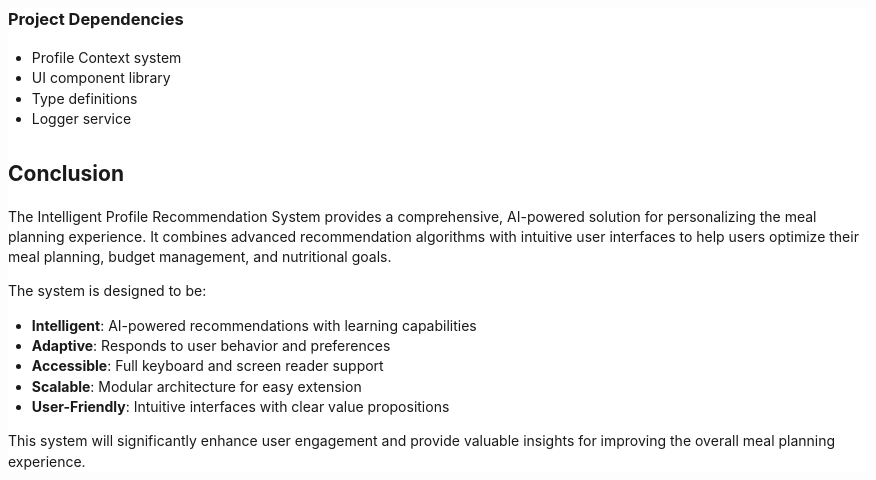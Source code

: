 ### Project Dependencies
- Profile Context system
- UI component library
- Type definitions
- Logger service

## Conclusion

The Intelligent Profile Recommendation System provides a comprehensive, AI-powered solution for personalizing the meal planning experience. It combines advanced recommendation algorithms with intuitive user interfaces to help users optimize their meal planning, budget management, and nutritional goals.

The system is designed to be:
- **Intelligent**: AI-powered recommendations with learning capabilities
- **Adaptive**: Responds to user behavior and preferences
- **Accessible**: Full keyboard and screen reader support
- **Scalable**: Modular architecture for easy extension
- **User-Friendly**: Intuitive interfaces with clear value propositions

This system will significantly enhance user engagement and provide valuable insights for improving the overall meal planning experience.